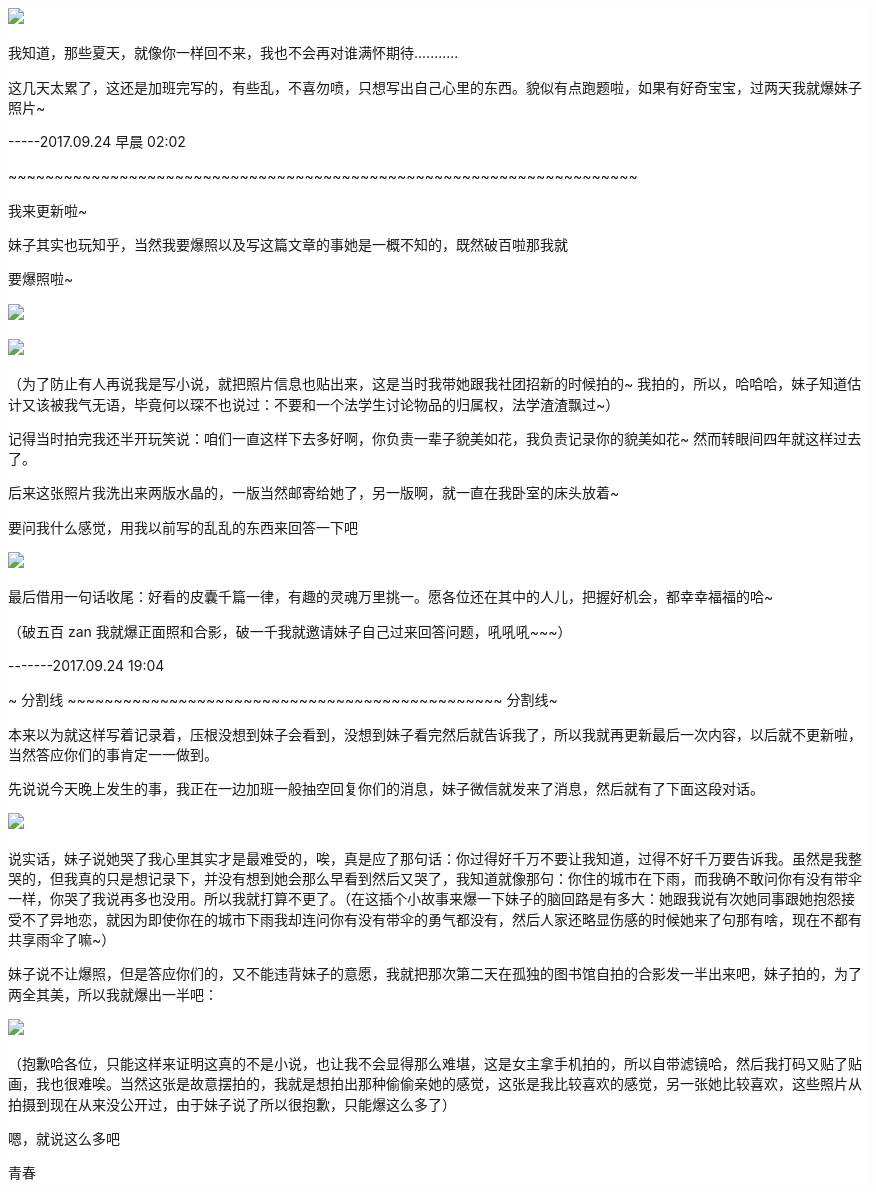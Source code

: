 ![](https://images.weserv.nl/?url=https%3A//pic4.zhimg.com/80/v2-4d0fb998cbf0bcb1e8189e0fedd47ba1_720w.jpg%3Fsource%3D1940ef5c)

我知道，那些夏天，就像你一样回不来，我也不会再对谁满怀期待...........

这几天太累了，这还是加班完写的，有些乱，不喜勿喷，只想写出自己心里的东西。貌似有点跑题啦，如果有好奇宝宝，过两天我就爆妹子照片~

\-----2017.09.24 早晨 02:02

\~~~~~~~~~~~~~~~~~~~~~~~~~~~~~~~~~~~~~~~~~~~~~~~~~~~~~~~~~~~~~~~~~~~~

我来更新啦~

妹子其实也玩知乎，当然我要爆照以及写这篇文章的事她是一概不知的，既然破百啦那我就

要爆照啦~

![](https://images.weserv.nl/?url=https%3A//pic4.zhimg.com/v2-3b67f093b1f590272eaa882b4a0b4aeb_r.jpg%3Fsource%3D1940ef5c)

![](https://images.weserv.nl/?url=https%3A//pic4.zhimg.com/v2-c3fd470629c39ae58dbe09952242eb7c_r.jpg%3Fsource%3D1940ef5c)

（为了防止有人再说我是写小说，就把照片信息也贴出来，这是当时我带她跟我社团招新的时候拍的~ 我拍的，所以，哈哈哈，妹子知道估计又该被我气无语，毕竟何以琛不也说过：不要和一个法学生讨论物品的归属权，法学渣渣飘过~）

记得当时拍完我还半开玩笑说：咱们一直这样下去多好啊，你负责一辈子貌美如花，我负责记录你的貌美如花~ 然而转眼间四年就这样过去了。

后来这张照片我洗出来两版水晶的，一版当然邮寄给她了，另一版啊，就一直在我卧室的床头放着~

要问我什么感觉，用我以前写的乱乱的东西来回答一下吧

![](https://images.weserv.nl/?url=https%3A//pic3.zhimg.com/v2-a7730869d64d870b522e735809ffbbfa_r.jpg%3Fsource%3D1940ef5c)

最后借用一句话收尾：好看的皮囊千篇一律，有趣的灵魂万里挑一。愿各位还在其中的人儿，把握好机会，都幸幸福福的哈~

（破五百 zan 我就爆正面照和合影，破一千我就邀请妹子自己过来回答问题，吼吼吼~~~）

\-------2017.09.24 19:04

~ 分割线 ~~~~~~~~~~~~~~~~~~~~~~~~~~~~~~~~~~~~~~~~~~~~~~~ 分割线~

本来以为就这样写着记录着，压根没想到妹子会看到，没想到妹子看完然后就告诉我了，所以我就再更新最后一次内容，以后就不更新啦，当然答应你们的事肯定一一做到。

先说说今天晚上发生的事，我正在一边加班一般抽空回复你们的消息，妹子微信就发来了消息，然后就有了下面这段对话。

![](https://images.weserv.nl/?url=https%3A//pic4.zhimg.com/v2-a7da45b5d13ee377bbe25a8923b55649_r.jpg%3Fsource%3D1940ef5c)

说实话，妹子说她哭了我心里其实才是最难受的，唉，真是应了那句话：你过得好千万不要让我知道，过得不好千万要告诉我。虽然是我整哭的，但我真的只是想记录下，并没有想到她会那么早看到然后又哭了，我知道就像那句：你住的城市在下雨，而我确不敢问你有没有带伞一样，你哭了我说再多也没用。所以我就打算不更了。（在这插个小故事来爆一下妹子的脑回路是有多大：她跟我说有次她同事跟她抱怨接受不了异地恋，就因为即使你在的城市下雨我却连问你有没有带伞的勇气都没有，然后人家还略显伤感的时候她来了句那有啥，现在不都有共享雨伞了嘛~）

妹子说不让爆照，但是答应你们的，又不能违背妹子的意愿，我就把那次第二天在孤独的图书馆自拍的合影发一半出来吧，妹子拍的，为了两全其美，所以我就爆出一半吧：

![](https://images.weserv.nl/?url=https%3A//pic1.zhimg.com/v2-1e8ff6b6a47726e2a8bcb24cf86f2b4d_r.jpg%3Fsource%3D1940ef5c)

（抱歉哈各位，只能这样来证明这真的不是小说，也让我不会显得那么难堪，这是女主拿手机拍的，所以自带滤镜哈，然后我打码又贴了贴画，我也很难唉。当然这张是故意摆拍的，我就是想拍出那种偷偷亲她的感觉，这张是我比较喜欢的感觉，另一张她比较喜欢，这些照片从拍摄到现在从来没公开过，由于妹子说了所以很抱歉，只能爆这么多了）

嗯，就说这么多吧

青春
